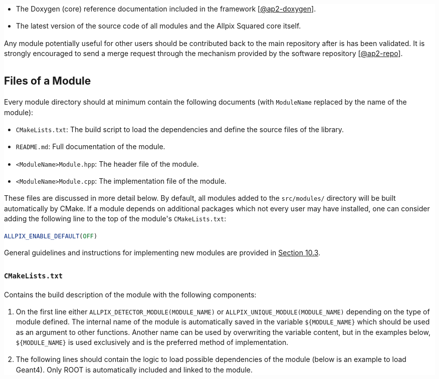- The Doxygen (core) reference documentation included in the framework \[[@ap2-doxygen]\].

- The latest version of the source code of all modules and the Allpix Squared core itself.

Any module potentially useful for other users should be contributed back to the main repository after is has been validated.
It is strongly encouraged to send a merge request through the mechanism provided by the software repository \[[@ap2-repo]\].

## Files of a Module

Every module directory should at minimum contain the following documents (with `ModuleName` replaced by the name of the
module):

- `CMakeLists.txt`:
  The build script to load the dependencies and define the source files of the library.

- `README.md`:
  Full documentation of the module.

- `<ModuleName>Module.hpp`:
  The header file of the module.

- `<ModuleName>Module.cpp`:
  The implementation file of the module.

These files are discussed in more detail below. By default, all modules added to the `src/modules/` directory will be built
automatically by CMake. If a module depends on additional packages which not every user may have installed, one can consider
adding the following line to the top of the module's `CMakeLists.txt`:
```cmake
ALLPIX_ENABLE_DEFAULT(OFF)
```

General guidelines and instructions for implementing new modules are provided in
[Section 10.3](../10_development/03_new_module.md).

### `CMakeLists.txt`

Contains the build description of the module with the following components:

1.  On the first line either `ALLPIX_DETECTOR_MODULE(MODULE_NAME)` or `ALLPIX_UNIQUE_MODULE(MODULE_NAME)` depending on the
    type of module defined. The internal name of the module is automatically saved in the variable `${MODULE_NAME}` which
    should be used as an argument to other functions. Another name can be used by overwriting the variable content, but in
    the examples below, `${MODULE_NAME}` is used exclusively and is the preferred method of implementation.

2.  The following lines should contain the logic to load possible dependencies of the module (below is an example to load
    Geant4). Only ROOT is automatically included and linked to the module.


[@ap2-doxygen]: https://allpix-squared.docs.cern.ch/reference/
[@ap2-repo]: https://gitlab.cern.ch/allpix-squared/allpix-squared
[@markdown]: https://docs.gitlab.com/ee/user/markdown.html